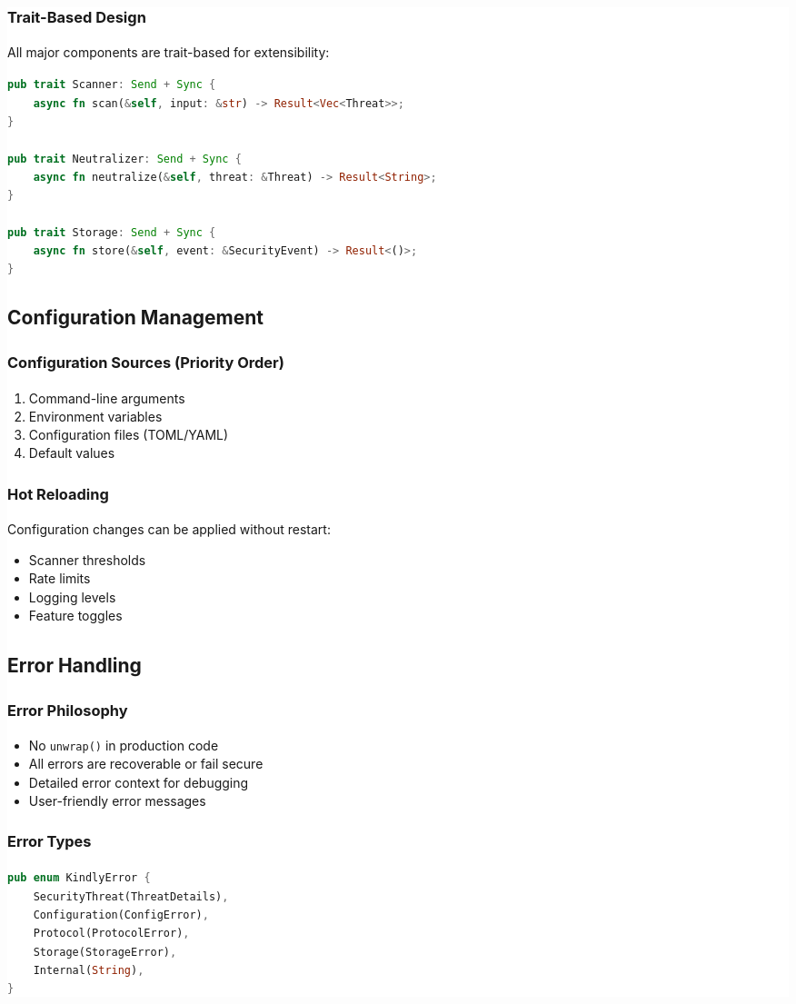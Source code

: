 ### Trait-Based Design

All major components are trait-based for extensibility:

```rust
pub trait Scanner: Send + Sync {
    async fn scan(&self, input: &str) -> Result<Vec<Threat>>;
}

pub trait Neutralizer: Send + Sync {
    async fn neutralize(&self, threat: &Threat) -> Result<String>;
}

pub trait Storage: Send + Sync {
    async fn store(&self, event: &SecurityEvent) -> Result<()>;
}
```

## Configuration Management

### Configuration Sources (Priority Order)

1. Command-line arguments
2. Environment variables
3. Configuration files (TOML/YAML)
4. Default values

### Hot Reloading

Configuration changes can be applied without restart:

- Scanner thresholds
- Rate limits
- Logging levels
- Feature toggles

## Error Handling

### Error Philosophy

- No `unwrap()` in production code
- All errors are recoverable or fail secure
- Detailed error context for debugging
- User-friendly error messages

### Error Types

```rust
pub enum KindlyError {
    SecurityThreat(ThreatDetails),
    Configuration(ConfigError),
    Protocol(ProtocolError),
    Storage(StorageError),
    Internal(String),
}
```
